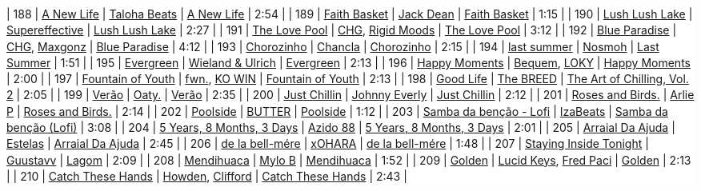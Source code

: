 | 188 | [A New Life](https://open.spotify.com/track/11MUQKaRB8LwM5kB5SPGjT) | [Taloha Beats](https://open.spotify.com/artist/18QVRutrl0pcjLKv6yYleC) | [A New Life](https://open.spotify.com/album/7K7sAzmHrPeHNdeklNTCA2) | 2:54 |
| 189 | [Faith Basket](https://open.spotify.com/track/7bjJRSF3xts6D99aJ5DN1X) | [Jack Dean](https://open.spotify.com/artist/0bCEZwHpCgEfOd5M2ye5mw) | [Faith Basket](https://open.spotify.com/album/2kSlxWw2YAZqwp69iSHy9s) | 1:15 |
| 190 | [Lush Lush Lake](https://open.spotify.com/track/0Dl6gERwFQMIEl2br6Dmcn) | [Supereffective](https://open.spotify.com/artist/4ZeIehjJBLHHCy2SJu51p6) | [Lush Lush Lake](https://open.spotify.com/album/6UZspmwJnmXPbVg4ilUvtB) | 2:27 |
| 191 | [The Love Pool](https://open.spotify.com/track/0S4I0Y3T6DiQFbF7Mh9TZl) | [CHG](https://open.spotify.com/artist/19wrYTgQ1HpOBX5cjB58tl), [Rigid Moods](https://open.spotify.com/artist/1RQFHOfP3K3mIBNr6xjgy7) | [The Love Pool](https://open.spotify.com/album/4Y8QUPvEtBLx6nJ2R0aU7z) | 3:12 |
| 192 | [Blue Paradise](https://open.spotify.com/track/65mR4MLv5dmCDc4addPpSV) | [CHG](https://open.spotify.com/artist/19wrYTgQ1HpOBX5cjB58tl), [Maxgonz](https://open.spotify.com/artist/5tqEVMpVVTtvK0AryNVoZY) | [Blue Paradise](https://open.spotify.com/album/4eaKY0gsrBcV8zbL2WOxKk) | 4:12 |
| 193 | [Chorozinho](https://open.spotify.com/track/209NUwzoKrI55HWQlNgLZ6) | [Chancla](https://open.spotify.com/artist/1GzwYC8JgtfOTyvAiiuGNs) | [Chorozinho](https://open.spotify.com/album/31E8HYZ2bBPm3nrzV3Meko) | 2:15 |
| 194 | [last summer](https://open.spotify.com/track/4FjKXaAOnpf72mCwlalB6V) | [Nosmoh](https://open.spotify.com/artist/7MZx3uoMDM7wE8An0kdHwa) | [Last Summer](https://open.spotify.com/album/4hYHySVOfdMSwvO6hVAgt6) | 1:51 |
| 195 | [Evergreen](https://open.spotify.com/track/5goFbQsBMTVrM5eSut1z4n) | [Wieland & Ulrich](https://open.spotify.com/artist/4ocnTp8nDRYItXbkk2vwpN) | [Evergreen](https://open.spotify.com/album/1iEgVGsC5EfUFMVYSYJhUh) | 2:13 |
| 196 | [Happy Moments](https://open.spotify.com/track/3t6XG8oYtSiLnvERIgLBMj) | [Bequem](https://open.spotify.com/artist/5FIfzVEYEnXc1k7fPVpNZy), [LOKY](https://open.spotify.com/artist/05X9wYVSuPkNwUSD6eB9Lh) | [Happy Moments](https://open.spotify.com/album/1vHIDEwMySEmWCQzx8S11w) | 2:00 |
| 197 | [Fountain of Youth](https://open.spotify.com/track/6qV7mgZJ93bfPlECJ8cp8j) | [fwn.](https://open.spotify.com/artist/1Fqwbp1tTD8kx2CmB8j6tu), [KO WIN](https://open.spotify.com/artist/5vIVPqlLNO8s55XXbpYbMg) | [Fountain of Youth](https://open.spotify.com/album/6V8htjUIh2ovsKFHb5CbZn) | 2:13 |
| 198 | [Good Life](https://open.spotify.com/track/3qRWNLXIMrxZOrld6JiOco) | [The BREED](https://open.spotify.com/artist/5Xl8d6HbzkkwWmSQSOsv7k) | [The Art of Chilling, Vol\. 2](https://open.spotify.com/album/1mFTcuG5UC5wwPSZvV4ytW) | 2:05 |
| 199 | [Verão](https://open.spotify.com/track/1CsyRF8KNY7c9hZezar55d) | [Oaty.](https://open.spotify.com/artist/2S5BNs8nlCRoKvnw9LuwBU) | [Verão](https://open.spotify.com/album/6yKNDEcv2JZ36kUFMsE3CJ) | 2:35 |
| 200 | [Just Chillin](https://open.spotify.com/track/6T1zioLOmigDyfB3wyX2x6) | [Johnny Everly](https://open.spotify.com/artist/7oln2CG62XuWwTnfd8FzH9) | [Just Chillin](https://open.spotify.com/album/5v9OaK3DHoTq4CgWBIGJkL) | 2:12 |
| 201 | [Roses and Birds.](https://open.spotify.com/track/71aKz9AODYPgi9L9xyRfZG) | [Arlie P](https://open.spotify.com/artist/5QkBNJ0KWZ5tHybx5eHYOu) | [Roses and Birds.](https://open.spotify.com/album/1l3SkDIMzEvKCBzgHYngHQ) | 2:14 |
| 202 | [Poolside](https://open.spotify.com/track/6PslwiDDiwfIq5iuZ01Pm9) | [BUTTER](https://open.spotify.com/artist/2dsmILbZhqhou4oj1qUDm1) | [Poolside](https://open.spotify.com/album/5fkOOREIyQWdpq3Hzo44yx) | 1:12 |
| 203 | [Samba da benção \- Lofi](https://open.spotify.com/track/74mHsmHOsqZbEMwB4TAbz0) | [IzaBeats](https://open.spotify.com/artist/4DtFzX8vn47Rdc5c4fHcEk) | [Samba da benção \(Lofi\)](https://open.spotify.com/album/2NyWsJq14vYgLPQd0udHJB) | 3:08 |
| 204 | [5 Years, 8 Months, 3 Days](https://open.spotify.com/track/1VcTBO0lHjCI2tiq0Juq3Q) | [Azido 88](https://open.spotify.com/artist/36Hfqd2C0x7oulFJTAuIt0) | [5 Years, 8 Months, 3 Days](https://open.spotify.com/album/6F5IYuBjkR9eiZISmuW5RD) | 2:01 |
| 205 | [Arraial Da Ajuda](https://open.spotify.com/track/7CFOFPykUPagxBUwa7D0AQ) | [Estelas](https://open.spotify.com/artist/2fVSVXAO5UftuzBca9SZQ6) | [Arraial Da Ajuda](https://open.spotify.com/album/0Ok5qEMTp8NBbxvWWJFa3V) | 2:45 |
| 206 | [de la bell\-mére](https://open.spotify.com/track/5tjs8JIPAWEMXXt5WKSZbX) | [xOHARA](https://open.spotify.com/artist/2Sebo5izi3H67nS858uHoK) | [de la bell\-mére](https://open.spotify.com/album/0QIgwejCiO4kxYmp6q9YzX) | 1:48 |
| 207 | [Staying Inside Tonight](https://open.spotify.com/track/5Wkh4tytIpCave04bDIr58) | [Guustavv](https://open.spotify.com/artist/4ztOXfl03SlHkzRIsrvWmX) | [Lagom](https://open.spotify.com/album/4k7Eh3WH907ikJlxC5B0C4) | 2:09 |
| 208 | [Mendihuaca](https://open.spotify.com/track/5q4ftydiLHarJNRZ4AtHOO) | [Mylo B](https://open.spotify.com/artist/6HA81pnwUy8Hh3XueOsig8) | [Mendihuaca](https://open.spotify.com/album/6KzCs9xgIPVHBOp74MQwYm) | 1:52 |
| 209 | [Golden](https://open.spotify.com/track/4wNhZBHX5nljSBTCbf4Z0x) | [Lucid Keys](https://open.spotify.com/artist/5l1oiy2VufzI1tbdpiaoQi), [Fred Paci](https://open.spotify.com/artist/24snO5m4Z01DjKf5gtl14T) | [Golden](https://open.spotify.com/album/2FqmKUkGYBuudgPtF1X1eL) | 2:13 |
| 210 | [Catch These Hands](https://open.spotify.com/track/35NeUSMtoTziAlbdoq6bt0) | [Howden](https://open.spotify.com/artist/5ij6GPX5uLZaxY5tttP8Vi), [Clifford](https://open.spotify.com/artist/2yS9Ixr0a7wHxb0dpEvc2j) | [Catch These Hands](https://open.spotify.com/album/2zEBJxBoKNla0H1x1d8Foj) | 2:43 |